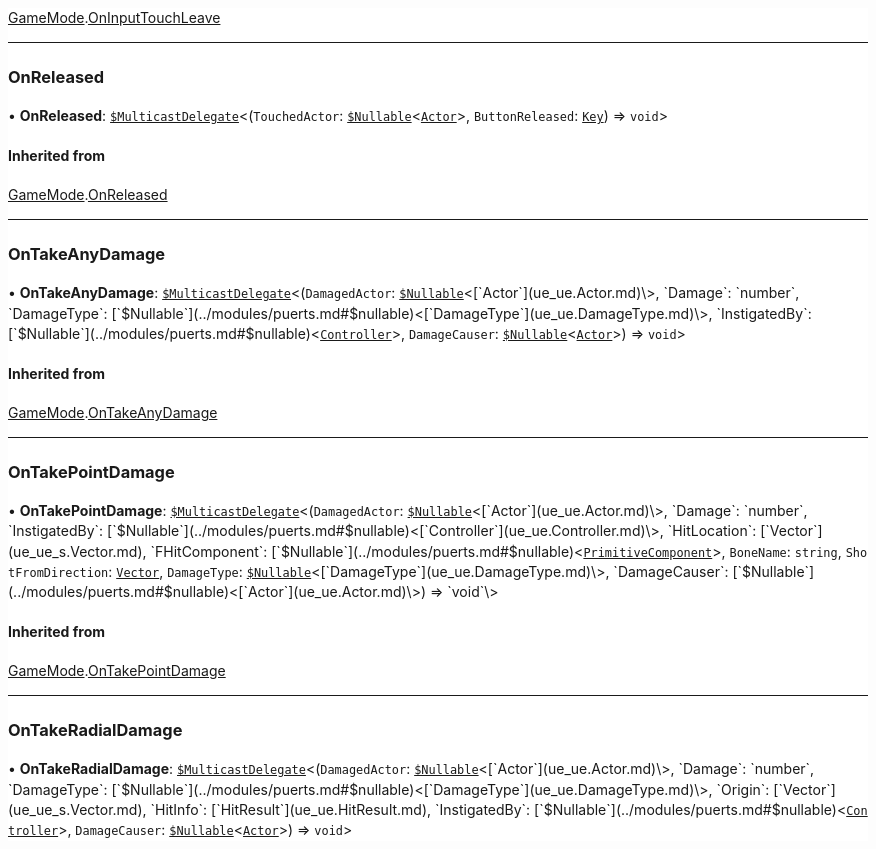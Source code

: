 [GameMode](ue_ue.GameMode.md).[OnInputTouchLeave](ue_ue.GameMode.md#oninputtouchleave)

___

### OnReleased

• **OnReleased**: [`$MulticastDelegate`](../interfaces/ue_puerts._MulticastDelegate.md)<(`TouchedActor`: [`$Nullable`](../modules/puerts.md#$nullable)<[`Actor`](ue_ue.Actor.md)\>, `ButtonReleased`: [`Key`](ue_ue.Key.md)) => `void`\>

#### Inherited from

[GameMode](ue_ue.GameMode.md).[OnReleased](ue_ue.GameMode.md#onreleased)

___

### OnTakeAnyDamage

• **OnTakeAnyDamage**: [`$MulticastDelegate`](../interfaces/ue_puerts._MulticastDelegate.md)<(`DamagedActor`: [`$Nullable`](../modules/puerts.md#$nullable)<[`Actor`](ue_ue.Actor.md)\>, `Damage`: `number`, `DamageType`: [`$Nullable`](../modules/puerts.md#$nullable)<[`DamageType`](ue_ue.DamageType.md)\>, `InstigatedBy`: [`$Nullable`](../modules/puerts.md#$nullable)<[`Controller`](ue_ue.Controller.md)\>, `DamageCauser`: [`$Nullable`](../modules/puerts.md#$nullable)<[`Actor`](ue_ue.Actor.md)\>) => `void`\>

#### Inherited from

[GameMode](ue_ue.GameMode.md).[OnTakeAnyDamage](ue_ue.GameMode.md#ontakeanydamage)

___

### OnTakePointDamage

• **OnTakePointDamage**: [`$MulticastDelegate`](../interfaces/ue_puerts._MulticastDelegate.md)<(`DamagedActor`: [`$Nullable`](../modules/puerts.md#$nullable)<[`Actor`](ue_ue.Actor.md)\>, `Damage`: `number`, `InstigatedBy`: [`$Nullable`](../modules/puerts.md#$nullable)<[`Controller`](ue_ue.Controller.md)\>, `HitLocation`: [`Vector`](ue_ue_s.Vector.md), `FHitComponent`: [`$Nullable`](../modules/puerts.md#$nullable)<[`PrimitiveComponent`](ue_ue.PrimitiveComponent.md)\>, `BoneName`: `string`, `ShotFromDirection`: [`Vector`](ue_ue_s.Vector.md), `DamageType`: [`$Nullable`](../modules/puerts.md#$nullable)<[`DamageType`](ue_ue.DamageType.md)\>, `DamageCauser`: [`$Nullable`](../modules/puerts.md#$nullable)<[`Actor`](ue_ue.Actor.md)\>) => `void`\>

#### Inherited from

[GameMode](ue_ue.GameMode.md).[OnTakePointDamage](ue_ue.GameMode.md#ontakepointdamage)

___

### OnTakeRadialDamage

• **OnTakeRadialDamage**: [`$MulticastDelegate`](../interfaces/ue_puerts._MulticastDelegate.md)<(`DamagedActor`: [`$Nullable`](../modules/puerts.md#$nullable)<[`Actor`](ue_ue.Actor.md)\>, `Damage`: `number`, `DamageType`: [`$Nullable`](../modules/puerts.md#$nullable)<[`DamageType`](ue_ue.DamageType.md)\>, `Origin`: [`Vector`](ue_ue_s.Vector.md), `HitInfo`: [`HitResult`](ue_ue.HitResult.md), `InstigatedBy`: [`$Nullable`](../modules/puerts.md#$nullable)<[`Controller`](ue_ue.Controller.md)\>, `DamageCauser`: [`$Nullable`](../modules/puerts.md#$nullable)<[`Actor`](ue_ue.Actor.md)\>) => `void`\>
